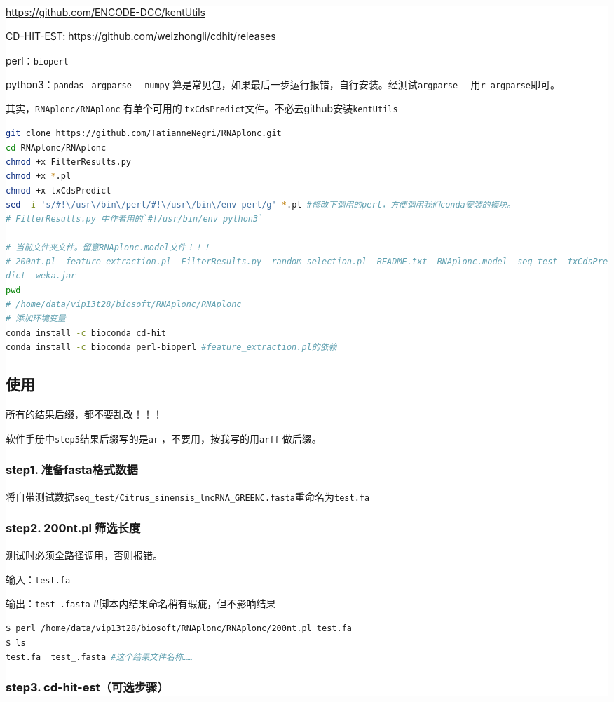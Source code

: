 https://github.com/ENCODE-DCC/kentUtils

CD-HIT-EST: https://github.com/weizhongli/cdhit/releases

perl：`bioperl` 

python3：`pandas ` `argparse  `  `numpy`  算是常见包，如果最后一步运行报错，自行安装。经测试`argparse  `  用`r-argparse`即可。

其实，`RNAplonc/RNAplonc` 有单个可用的 `txCdsPredict`文件。不必去github安装`kentUtils`

```sh
git clone https://github.com/TatianneNegri/RNAplonc.git
cd RNAplonc/RNAplonc
chmod +x FilterResults.py
chmod +x *.pl
chmod +x txCdsPredict
sed -i 's/#!\/usr\/bin\/perl/#!\/usr\/bin\/env perl/g' *.pl #修改下调用的perl，方便调用我们conda安装的模块。
# FilterResults.py 中作者用的`#!/usr/bin/env python3`

# 当前文件夹文件。留意RNAplonc.model文件！！！
# 200nt.pl  feature_extraction.pl  FilterResults.py  random_selection.pl  README.txt  RNAplonc.model  seq_test  txCdsPredict  weka.jar
pwd
# /home/data/vip13t28/biosoft/RNAplonc/RNAplonc
# 添加环境变量
conda install -c bioconda cd-hit
conda install -c bioconda perl-bioperl #feature_extraction.pl的依赖

```

## 使用

所有的结果后缀，都不要乱改！！！

软件手册中`step5`结果后缀写的是`ar` ，不要用，按我写的用`arff` 做后缀。

### step1. 准备fasta格式数据

将自带测试数据`seq_test/Citrus_sinensis_lncRNA_GREENC.fasta`重命名为`test.fa`

### step2. 200nt.pl 筛选长度

测试时必须全路径调用，否则报错。

输入：`test.fa`

输出：`test_.fasta`  #脚本内结果命名稍有瑕疵，但不影响结果

```sh
$ perl /home/data/vip13t28/biosoft/RNAplonc/RNAplonc/200nt.pl test.fa
$ ls
test.fa  test_.fasta #这个结果文件名称……
```

### step3. cd-hit-est（可选步骤）
